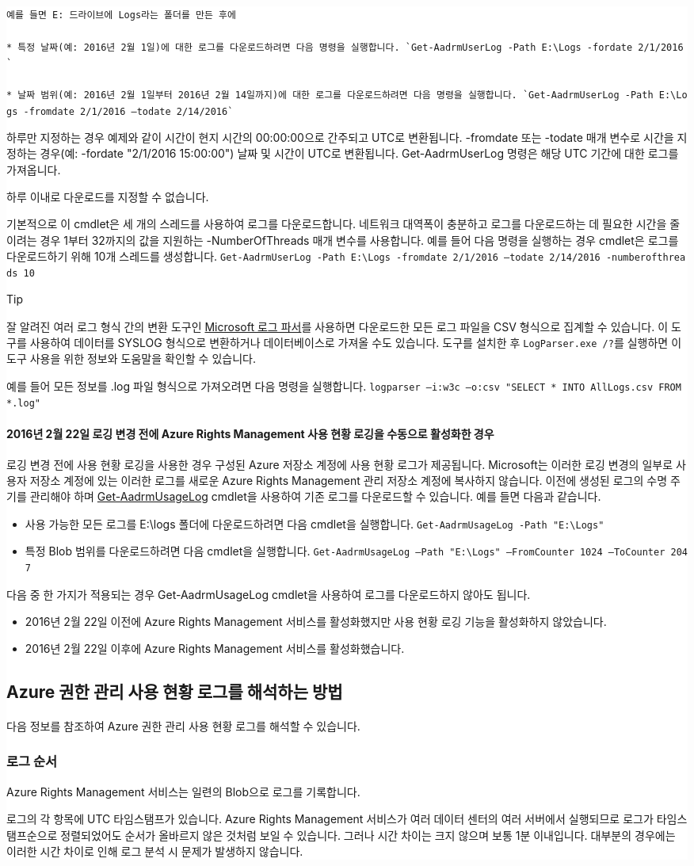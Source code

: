     예를 들면 E: 드라이브에 Logs라는 폴더를 만든 후에
    
    * 특정 날짜(예: 2016년 2월 1일)에 대한 로그를 다운로드하려면 다음 명령을 실행합니다. `Get-AadrmUserLog -Path E:\Logs -fordate 2/1/2016`
    
    * 날짜 범위(예: 2016년 2월 1일부터 2016년 2월 14일까지)에 대한 로그를 다운로드하려면 다음 명령을 실행합니다. `Get-AadrmUserLog -Path E:\Logs -fromdate 2/1/2016 –todate 2/14/2016` 

하루만 지정하는 경우 예제와 같이 시간이 현지 시간의 00:00:00으로 간주되고 UTC로 변환됩니다. -fromdate 또는 -todate 매개 변수로 시간을 지정하는 경우(예: -fordate "2/1/2016 15:00:00") 날짜 및 시간이 UTC로 변환됩니다. Get-AadrmUserLog 명령은 해당 UTC 기간에 대한 로그를 가져옵니다.

하루 이내로 다운로드를 지정할 수 없습니다.

기본적으로 이 cmdlet은 세 개의 스레드를 사용하여 로그를 다운로드합니다. 네트워크 대역폭이 충분하고 로그를 다운로드하는 데 필요한 시간을 줄이려는 경우 1부터 32까지의 값을 지원하는 -NumberOfThreads 매개 변수를 사용합니다. 예를 들어 다음 명령을 실행하는 경우 cmdlet은 로그를 다운로드하기 위해 10개 스레드를 생성합니다. `Get-AadrmUserLog -Path E:\Logs -fromdate 2/1/2016 –todate 2/14/2016 -numberofthreads 10`


> [!TIP]
> 잘 알려진 여러 로그 형식 간의 변환 도구인 [Microsoft 로그 파서](https://www.microsoft.com/download/details.aspx?id=24659)를 사용하면 다운로드한 모든 로그 파일을 CSV 형식으로 집계할 수 있습니다. 이 도구를 사용하여 데이터를 SYSLOG 형식으로 변환하거나 데이터베이스로 가져올 수도 있습니다. 도구를 설치한 후 `LogParser.exe /?`를 실행하면 이 도구 사용을 위한 정보와 도움말을 확인할 수 있습니다. 
>
> 예를 들어 모든 정보를 .log 파일 형식으로 가져오려면 다음 명령을 실행합니다. `logparser –i:w3c –o:csv "SELECT * INTO AllLogs.csv FROM *.log"`

#### <a name="if-you-manually-enabled-azure-rights-management-usage-logging-before-the-logging-change-february-22-2016"></a>2016년 2월 22일 로깅 변경 전에 Azure Rights Management 사용 현황 로깅을 수동으로 활성화한 경우


로깅 변경 전에 사용 현황 로깅을 사용한 경우 구성된 Azure 저장소 계정에 사용 현황 로그가 제공됩니다. Microsoft는 이러한 로깅 변경의 일부로 사용자 저장소 계정에 있는 이러한 로그를 새로운 Azure Rights Management 관리 저장소 계정에 복사하지 않습니다. 이전에 생성된 로그의 수명 주기를 관리해야 하며 [Get-AadrmUsageLog](/powershell/aadrm/vlatest/get-aadrmusagelog) cmdlet을 사용하여 기존 로그를 다운로드할 수 있습니다. 예를 들면 다음과 같습니다.

- 사용 가능한 모든 로그를 E:\logs 폴더에 다운로드하려면 다음 cmdlet을 실행합니다. `Get-AadrmUsageLog -Path "E:\Logs"`
    
- 특정 Blob 범위를 다운로드하려면 다음 cmdlet을 실행합니다. `Get-AadrmUsageLog –Path "E:\Logs" –FromCounter 1024 –ToCounter 2047`

다음 중 한 가지가 적용되는 경우 Get-AadrmUsageLog cmdlet을 사용하여 로그를 다운로드하지 않아도 됩니다.

-  2016년 2월 22일 이전에 Azure Rights Management 서비스를 활성화했지만 사용 현황 로깅 기능을 활성화하지 않았습니다.

- 2016년 2월 22일 이후에 Azure Rights Management 서비스를 활성화했습니다.

## <a name="how-to-interpret-your-azure-rights-management-usage-logs"></a>Azure 권한 관리 사용 현황 로그를 해석하는 방법
다음 정보를 참조하여 Azure 권한 관리 사용 현황 로그를 해석할 수 있습니다.

### <a name="the-log-sequence"></a>로그 순서
Azure Rights Management 서비스는 일련의 Blob으로 로그를 기록합니다. 

로그의 각 항목에 UTC 타임스탬프가 있습니다. Azure Rights Management 서비스가 여러 데이터 센터의 여러 서버에서 실행되므로 로그가 타임스탬프순으로 정렬되었어도 순서가 올바르지 않은 것처럼 보일 수 있습니다. 그러나 시간 차이는 크지 않으며 보통 1분 이내입니다. 대부분의 경우에는 이러한 시간 차이로 인해 로그 분석 시 문제가 발생하지 않습니다.

